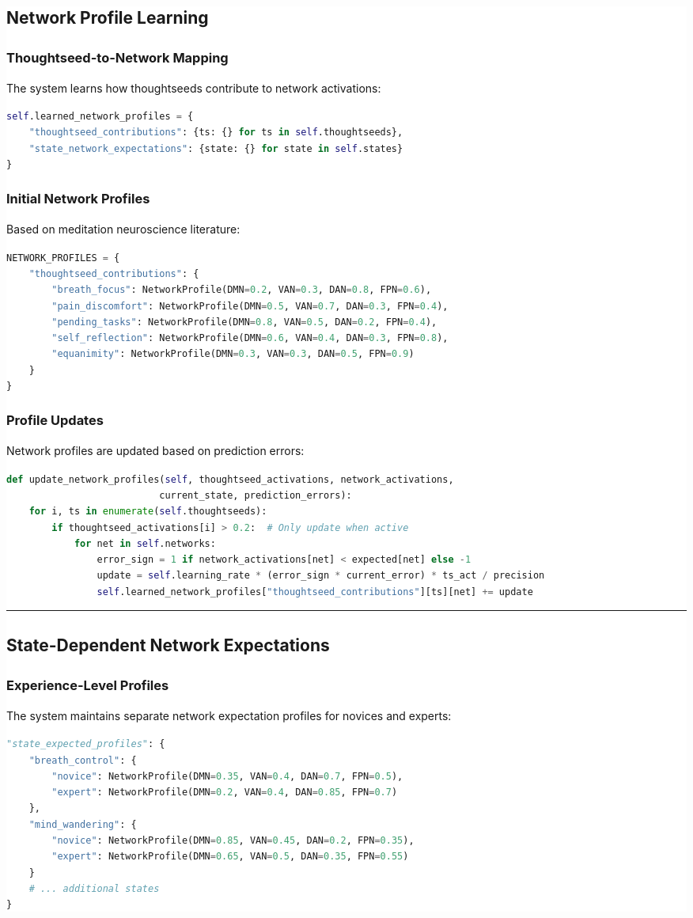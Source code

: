 
## Network Profile Learning

### Thoughtseed-to-Network Mapping

The system learns how thoughtseeds contribute to network activations:

```python
self.learned_network_profiles = {
    "thoughtseed_contributions": {ts: {} for ts in self.thoughtseeds},
    "state_network_expectations": {state: {} for state in self.states}
}
```

### Initial Network Profiles

Based on meditation neuroscience literature:

```python
NETWORK_PROFILES = {
    "thoughtseed_contributions": {
        "breath_focus": NetworkProfile(DMN=0.2, VAN=0.3, DAN=0.8, FPN=0.6),
        "pain_discomfort": NetworkProfile(DMN=0.5, VAN=0.7, DAN=0.3, FPN=0.4),
        "pending_tasks": NetworkProfile(DMN=0.8, VAN=0.5, DAN=0.2, FPN=0.4),
        "self_reflection": NetworkProfile(DMN=0.6, VAN=0.4, DAN=0.3, FPN=0.8),
        "equanimity": NetworkProfile(DMN=0.3, VAN=0.3, DAN=0.5, FPN=0.9)
    }
}
```

### Profile Updates

Network profiles are updated based on prediction errors:

```python
def update_network_profiles(self, thoughtseed_activations, network_activations, 
                           current_state, prediction_errors):
    for i, ts in enumerate(self.thoughtseeds):
        if thoughtseed_activations[i] > 0.2:  # Only update when active
            for net in self.networks:
                error_sign = 1 if network_activations[net] < expected[net] else -1
                update = self.learning_rate * (error_sign * current_error) * ts_act / precision
                self.learned_network_profiles["thoughtseed_contributions"][ts][net] += update
```

---

## State-Dependent Network Expectations

### Experience-Level Profiles

The system maintains separate network expectation profiles for novices and experts:

```python
"state_expected_profiles": {
    "breath_control": {
        "novice": NetworkProfile(DMN=0.35, VAN=0.4, DAN=0.7, FPN=0.5),
        "expert": NetworkProfile(DMN=0.2, VAN=0.4, DAN=0.85, FPN=0.7)
    },
    "mind_wandering": {
        "novice": NetworkProfile(DMN=0.85, VAN=0.45, DAN=0.2, FPN=0.35),
        "expert": NetworkProfile(DMN=0.65, VAN=0.5, DAN=0.35, FPN=0.55)
    }
    # ... additional states
}
```
